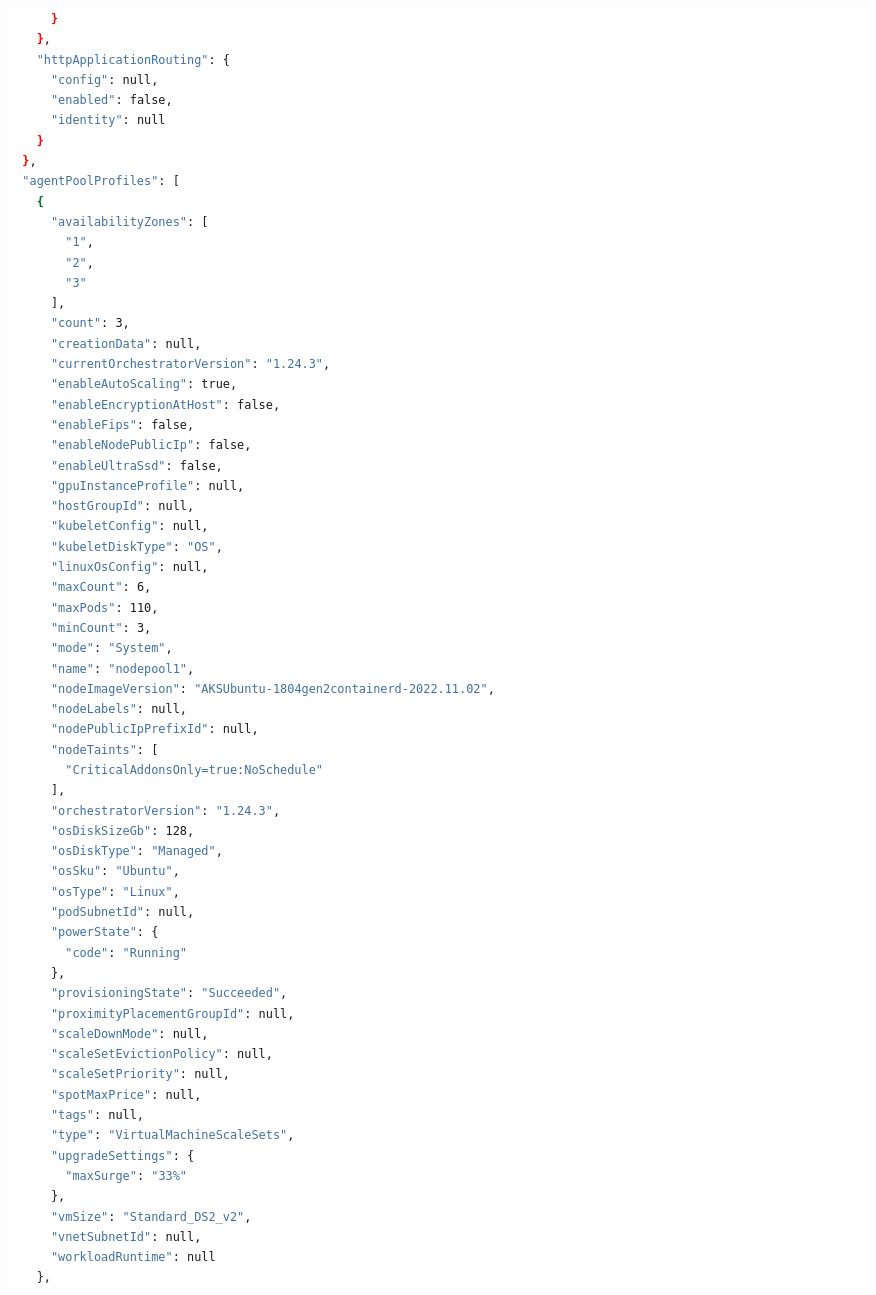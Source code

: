 ```bash
      }
    },
    "httpApplicationRouting": {
      "config": null,
      "enabled": false,
      "identity": null
    }
  },
  "agentPoolProfiles": [
    {
      "availabilityZones": [
        "1",
        "2",
        "3"
      ],
      "count": 3,
      "creationData": null,
      "currentOrchestratorVersion": "1.24.3",
      "enableAutoScaling": true,
      "enableEncryptionAtHost": false,
      "enableFips": false,
      "enableNodePublicIp": false,
      "enableUltraSsd": false,
      "gpuInstanceProfile": null,
      "hostGroupId": null,
      "kubeletConfig": null,
      "kubeletDiskType": "OS",
      "linuxOsConfig": null,
      "maxCount": 6,
      "maxPods": 110,
      "minCount": 3,
      "mode": "System",
      "name": "nodepool1",
      "nodeImageVersion": "AKSUbuntu-1804gen2containerd-2022.11.02",
      "nodeLabels": null,
      "nodePublicIpPrefixId": null,
      "nodeTaints": [
        "CriticalAddonsOnly=true:NoSchedule"
      ],
      "orchestratorVersion": "1.24.3",
      "osDiskSizeGb": 128,
      "osDiskType": "Managed",
      "osSku": "Ubuntu",
      "osType": "Linux",
      "podSubnetId": null,
      "powerState": {
        "code": "Running"
      },
      "provisioningState": "Succeeded",
      "proximityPlacementGroupId": null,
      "scaleDownMode": null,
      "scaleSetEvictionPolicy": null,
      "scaleSetPriority": null,
      "spotMaxPrice": null,
      "tags": null,
      "type": "VirtualMachineScaleSets",
      "upgradeSettings": {
        "maxSurge": "33%"
      },
      "vmSize": "Standard_DS2_v2",
      "vnetSubnetId": null,
      "workloadRuntime": null
    },
```